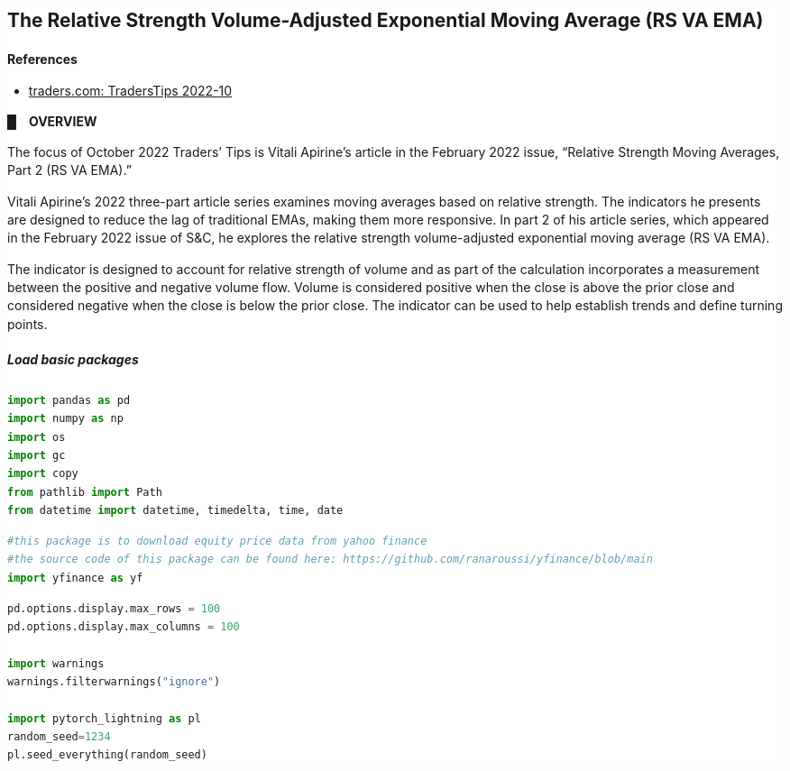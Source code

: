 ## The Relative Strength Volume-Adjusted Exponential Moving Average (RS VA EMA)

**References**


- [traders.com: TradersTips 2022-10](https://traders.com/Documentation/FEEDbk_docs/2022/10/TradersTips.html)



**█ OVERVIEW**

The focus of October 2022 Traders’ Tips is Vitali Apirine’s article in the February 2022 issue, “Relative Strength Moving Averages, Part 2 (RS VA EMA).”

Vitali Apirine’s 2022 three-part article series examines moving averages based on relative strength. The indicators he presents are designed to reduce the lag of traditional EMAs, making them more responsive. In part 2 of his article series, which appeared in the February 2022 issue of S&C, he explores the relative strength volume-adjusted exponential moving average (RS VA EMA).

The indicator is designed to account for relative strength of volume and as part of the calculation incorporates a measurement between the positive and negative volume flow. Volume is considered positive when the close is above the prior close and considered negative when the close is below the prior close. The indicator can be used to help establish trends and define turning points.

##### Load basic packages 


```python
import pandas as pd
import numpy as np
import os
import gc
import copy
from pathlib import Path
from datetime import datetime, timedelta, time, date
```


```python
#this package is to download equity price data from yahoo finance
#the source code of this package can be found here: https://github.com/ranaroussi/yfinance/blob/main
import yfinance as yf
```


```python
pd.options.display.max_rows = 100
pd.options.display.max_columns = 100

import warnings
warnings.filterwarnings("ignore")

import pytorch_lightning as pl
random_seed=1234
pl.seed_everything(random_seed)
```

